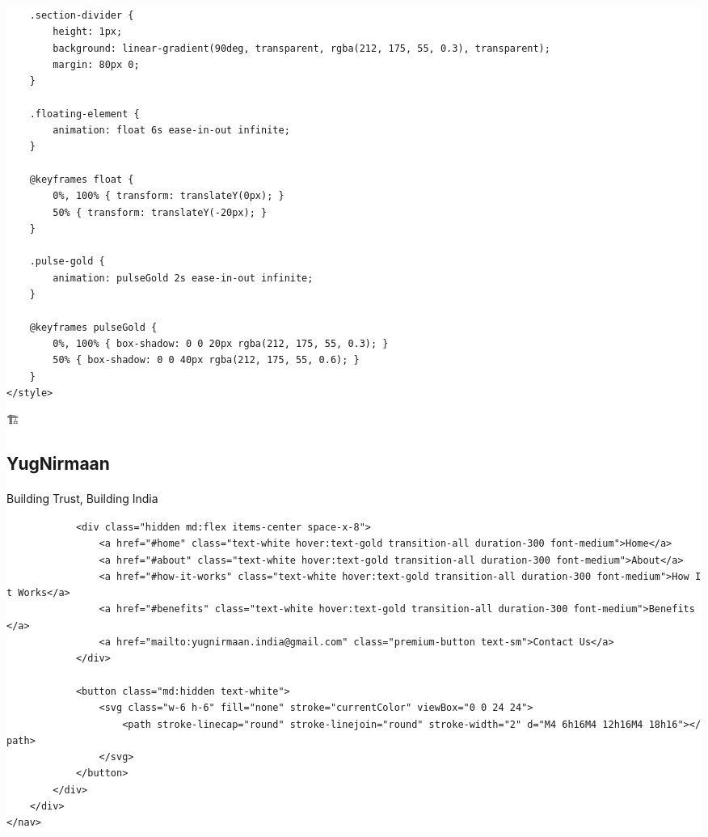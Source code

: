         .section-divider {
            height: 1px;
            background: linear-gradient(90deg, transparent, rgba(212, 175, 55, 0.3), transparent);
            margin: 80px 0;
        }
        
        .floating-element {
            animation: float 6s ease-in-out infinite;
        }
        
        @keyframes float {
            0%, 100% { transform: translateY(0px); }
            50% { transform: translateY(-20px); }
        }
        
        .pulse-gold {
            animation: pulseGold 2s ease-in-out infinite;
        }
        
        @keyframes pulseGold {
            0%, 100% { box-shadow: 0 0 20px rgba(212, 175, 55, 0.3); }
            50% { box-shadow: 0 0 40px rgba(212, 175, 55, 0.6); }
        }
    </style>
</head>
<body>
    <!-- Navigation -->
    <nav class="fixed top-0 w-full nav-glass z-50 transition-all duration-300">
        <div class="max-w-7xl mx-auto px-6 lg:px-8">
            <div class="flex justify-between items-center h-20">
                <div class="flex items-center space-x-4">
                    <div class="w-12 h-12 gold-gradient rounded-lg flex items-center justify-center">
                        <span class="text-2xl">🏗️</span>
                    </div>
                    <div>
                        <h1 class="text-2xl font-display font-bold text-gold-gradient">YugNirmaan</h1>
                        <p class="text-xs text-gray-400">Building Trust, Building India</p>
                    </div>
                </div>
                
                <div class="hidden md:flex items-center space-x-8">
                    <a href="#home" class="text-white hover:text-gold transition-all duration-300 font-medium">Home</a>
                    <a href="#about" class="text-white hover:text-gold transition-all duration-300 font-medium">About</a>
                    <a href="#how-it-works" class="text-white hover:text-gold transition-all duration-300 font-medium">How It Works</a>
                    <a href="#benefits" class="text-white hover:text-gold transition-all duration-300 font-medium">Benefits</a>
                    <a href="mailto:yugnirmaan.india@gmail.com" class="premium-button text-sm">Contact Us</a>
                </div>
                
                <button class="md:hidden text-white">
                    <svg class="w-6 h-6" fill="none" stroke="currentColor" viewBox="0 0 24 24">
                        <path stroke-linecap="round" stroke-linejoin="round" stroke-width="2" d="M4 6h16M4 12h16M4 18h16"></path>
                    </svg>
                </button>
            </div>
        </div>
    </nav>
